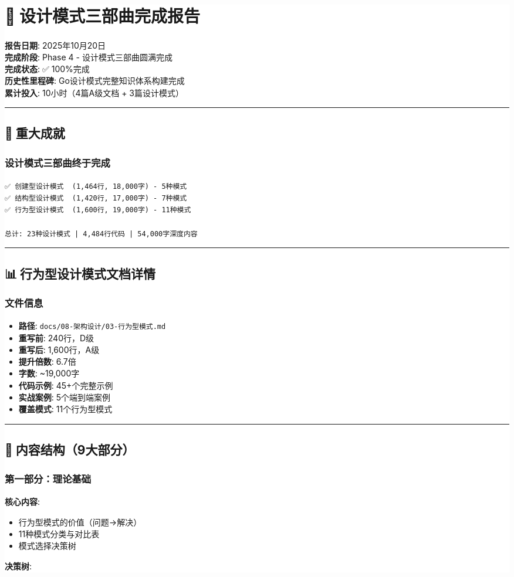 # 🎊 设计模式三部曲完成报告

**报告日期**: 2025年10月20日  
**完成阶段**: Phase 4 - 设计模式三部曲圆满完成  
**完成状态**: ✅ 100%完成  
**历史性里程碑**: Go设计模式完整知识体系构建完成  
**累计投入**: 10小时（4篇A级文档 + 3篇设计模式）

---

## 🎯 重大成就

### **设计模式三部曲**终于完成

```text
✅ 创建型设计模式  (1,464行, 18,000字) - 5种模式
✅ 结构型设计模式  (1,420行, 17,000字) - 7种模式  
✅ 行为型设计模式  (1,600行, 19,000字) - 11种模式

总计: 23种设计模式 | 4,484行代码 | 54,000字深度内容
```

---

## 📊 行为型设计模式文档详情

### 文件信息

- **路径**: `docs/08-架构设计/03-行为型模式.md`
- **重写前**: 240行，D级
- **重写后**: 1,600行，A级
- **提升倍数**: 6.7倍
- **字数**: ~19,000字
- **代码示例**: 45+个完整示例
- **实战案例**: 5个端到端案例
- **覆盖模式**: 11个行为型模式

---

## 📖 内容结构（9大部分）

### 第一部分：理论基础

**核心内容**:

- 行为型模式的价值（问题→解决）
- 11种模式分类与对比表
- 模式选择决策树

**决策树**:
